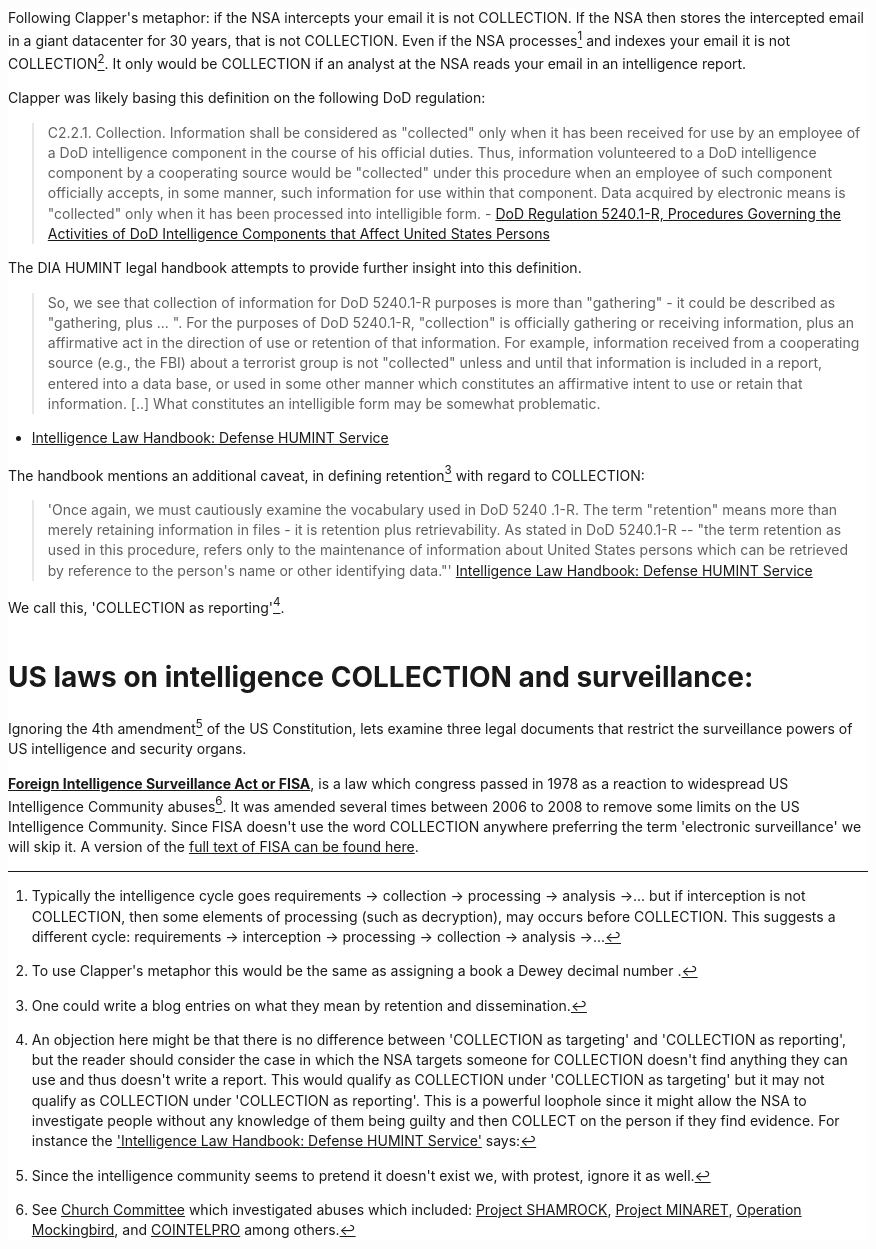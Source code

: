 Following Clapper's metaphor: if the NSA intercepts your email it is not COLLECTION. If the NSA then stores the intercepted email in a giant datacenter for 30 years, that is not COLLECTION. Even if the NSA processes[^9] and indexes your email it is not COLLECTION[^1]. It only would be COLLECTION if an analyst at the NSA reads your email in an intelligence report.

Clapper was likely basing this definition on the following DoD regulation:

>C2.2.1. Collection. Information shall be considered as "collected" only when it has been received for use by an employee of a DoD intelligence component in the course of his official duties. Thus, information volunteered to a DoD intelligence component by a cooperating source would be "collected" under this procedure when an employee of such component officially accepts, in some manner, such information for use within that component. Data acquired by electronic means is "collected" only when it has been processed into intelligible form. - [DoD Regulation 5240.1-R, Procedures Governing the Activities of DoD Intelligence Components that Affect United States Persons](https://www.aclu.org/files/assets/eo12333/DIA/DoD%20Regulation%205240.1-R,%20Procedures%20Governing%20the%20Activities%20of%20DoD%20Intelligence%20Components%20that%20Affect%20United%20States%20Persons.pdf)


The DIA HUMINT legal handbook attempts to provide further insight into this definition.

>So, we see that collection of information for DoD 5240.1-R purposes is more than "gathering" - it could be described
as "gathering, plus ... ". For the purposes of DoD 5240.1-R, "collection" is officially gathering or receiving information, plus an affirmative act in the direction of use or retention of that information. For example, information received from a cooperating source (e.g., the FBI) about a terrorist group is not "collected" unless and until that information is included in a report, entered into a data base, or used in some other manner which constitutes an
affirmative intent to use or retain that information. [..] What constitutes an intelligible form may be somewhat problematic.
-  [Intelligence Law Handbook: Defense HUMINT Service](https://www.aclu.org/files/assets/eo12333/DIA/Intelligence%20Law%20Handbook%20Defense%20HUMINT%20Service.pdf)

The handbook mentions an additional caveat, in defining retention[^17] with regard to COLLECTION:

 >'Once again, we must cautiously examine the vocabulary used in DoD 5240 .1-R. The term "retention" means more than merely retaining information in files - it is retention plus retrievability. As stated in DoD 5240.1-R --  "the term retention as used in this procedure, refers only to the maintenance of information about United States persons which can be retrieved by reference to the person's name or other identifying data."' [Intelligence Law Handbook: Defense HUMINT Service](https://www.aclu.org/files/assets/eo12333/DIA/Intelligence%20Law%20Handbook%20Defense%20HUMINT%20Service.pdf)

We call this, 'COLLECTION as reporting'[^15].

US laws on intelligence COLLECTION and surveillance:
======

Ignoring the 4th amendment[^16] of the US Constitution, lets examine three legal documents that restrict the surveillance powers of US intelligence and security organs.

**[Foreign Intelligence Surveillance Act or FISA](http://en.wikipedia.org/wiki/Foreign_Intelligence_Surveillance_Act)**, is a law which congress passed in 1978 as a reaction to widespread US Intelligence Community abuses[^10].
It was amended several times between 2006 to 2008 to remove some limits on the US Intelligence Community.
Since FISA doesn't use the word COLLECTION anywhere preferring the term 'electronic surveillance' we will skip it. A version of the [full text of FISA can be found here](http://www.gpo.gov/fdsys/pkg/STATUTE-92/pdf/STATUTE-92-Pg1783.pdf).


[^1]: To use Clapper's metaphor this would be the same as assigning a book a Dewey decimal number .
[^2]: https://www.techdirt.com/articles/20140614/17181327584/nsa-can-neither-confirm-deny-it-uses-phrases-it-used-leaked-slide.shtml
[^3]: Although the NSA does have some rather powerful loopholes to exploit in EO 12333, see ['Loopholes for Circumventing the Constitution: Unrestrained Bulk Surveillance on Americans by Collecting Network Traffic Abroad'](http://papers.ssrn.com/sol3/papers.cfm?abstract_id=2460462) which talks about EO 12333 and the [NSA's MUSCULAR program](http://en.wikipedia.org/wiki/MUSCULAR_(surveillance_program)).
[^4]: That is, the capture, storage, processing and analysis of intercepted communications or signals.
[^5]: I'm capitalizing each instance of the word as to be clear that this is being used in a very specific sense.
[^6]: What follows are other examples in which EO 12333 clearly means COLLECTION as interception: 
[^7]: It is possible that he is only talking about interception from bulk surveillance, since in that case no one is targeted by the surveillance.
[^8]: Of note in this slide, searching a database with a query is COLLECTION, but the target could be a subject rather than a person.
[^9]: Typically the intelligence cycle goes requirements -> collection -> processing -> analysis ->... but if interception is not COLLECTION, then some elements of processing (such as decryption), may occurs before COLLECTION. This suggests a different cycle: requirements -> interception -> processing -> collection -> analysis ->...
[^10]: See [Church Committee](http://en.wikipedia.org/wiki/Church_Committee) which investigated abuses which included: [Project SHAMROCK](http://en.wikipedia.org/wiki/Project_SHAMROCK), [Project MINARET](http://en.wikipedia.org/wiki/Project_MINARET), [Operation Mockingbird](http://en.wikipedia.org/wiki/Operation_Mockingbird), and [COINTELPRO](http://en.wikipedia.org/wiki/COINTELPRO) among others.
[^11]: USA PATRIOT Act stands for: Uniting and Strengthening America by Providing Appropriate Tools Required to Intercept and Obstruct Terrorism Act of 2001, which probably qualifies at a top 10 of the most contrived acronyms.
[^12]: "An investigation conducted under this section shall— (A) be conducted under guidelines approved by the Attorney General under Executive Order 12333 (or a successor order);" - USA PATRIOT Act.
[^13]: How much power does the president wield with executive orders you might ask? Consider that the order which President Lincoln signed which freed Confederate slaves, [the Emancipation Proclamation](http://en.wikipedia.org/wiki/Emancipation_Proclamation), [was an executive Proclamation, which is an executive order intended for public consumption](https://www.princeton.edu/~achaney/tmve/wiki100k/docs/Emancipation_Proclamation.html), so was the [internment of Japanese Americans and other US Persons during the Second World War](http://en.wikipedia.org/wiki/Internment_of_Japanese_Americans), [EO9066](http://en.wikipedia.org/wiki/Executive_Order_9066) to  be exact.
[^14]: There is a danger here that we might see malicious actions where it is merely the incompetence of a massive bureaucracy that can't keep the meanings of its words straight. If this is mere accident, it happens to be a very advantageous accident for those wishing to expand the surveillance powers of the security services.
[^15]: An objection here might be that there is no difference between 'COLLECTION as targeting' and 'COLLECTION as reporting', but the reader should consider the case in which the NSA targets someone for COLLECTION doesn't find anything they can use and thus doesn't write a report. This would qualify as COLLECTION under 'COLLECTION as targeting' but it may not qualify as COLLECTION under 'COLLECTION as reporting'. This is a powerful loophole since it might allow the NSA to investigate people without any knowledge of them being guilty and then COLLECT on the person if they find evidence. For instance the ['Intelligence Law Handbook: Defense HUMINT Service'](https://www.aclu.org/files/assets/eo12333/DIA/Intelligence%20Law%20Handbook%20Defense%20HUMINT%20Service.pdf) says: 
[^16]: Since the intelligence community seems to pretend it doesn't exist we, with protest, ignore it as well. 
[^17]: One could write a blog entries on what they mean by retention and dissemination. 
[^18]: The [DIA](http://en.wikipedia.org/wiki/Defense_Intelligence_Agency) [HUMINT](http://en.wikipedia.org/wiki/Human_intelligence_(intelligence_collection)) legal handbook also warns the reader of the specific and special Intelligence Community's definitions of COLLECTION;